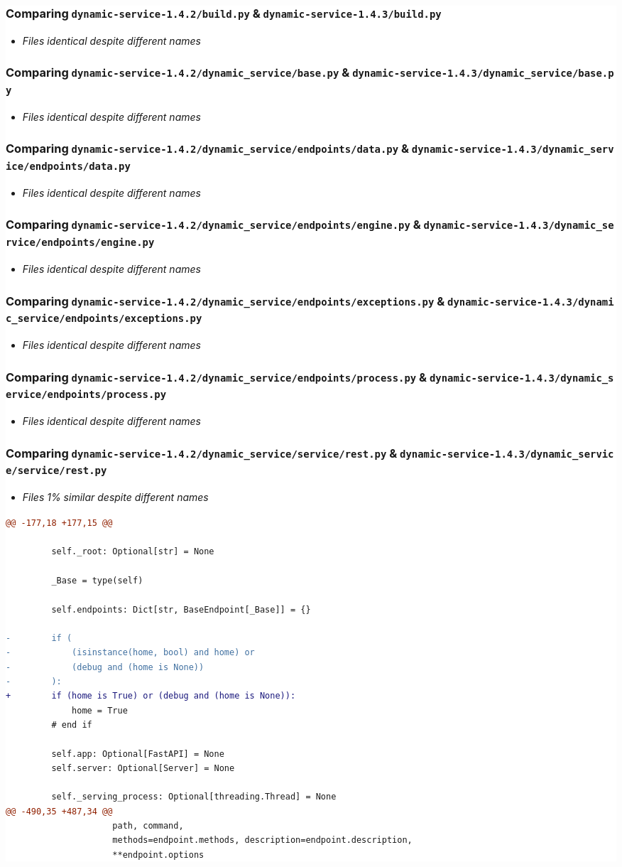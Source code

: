 ### Comparing `dynamic-service-1.4.2/build.py` & `dynamic-service-1.4.3/build.py`

 * *Files identical despite different names*

### Comparing `dynamic-service-1.4.2/dynamic_service/base.py` & `dynamic-service-1.4.3/dynamic_service/base.py`

 * *Files identical despite different names*

### Comparing `dynamic-service-1.4.2/dynamic_service/endpoints/data.py` & `dynamic-service-1.4.3/dynamic_service/endpoints/data.py`

 * *Files identical despite different names*

### Comparing `dynamic-service-1.4.2/dynamic_service/endpoints/engine.py` & `dynamic-service-1.4.3/dynamic_service/endpoints/engine.py`

 * *Files identical despite different names*

### Comparing `dynamic-service-1.4.2/dynamic_service/endpoints/exceptions.py` & `dynamic-service-1.4.3/dynamic_service/endpoints/exceptions.py`

 * *Files identical despite different names*

### Comparing `dynamic-service-1.4.2/dynamic_service/endpoints/process.py` & `dynamic-service-1.4.3/dynamic_service/endpoints/process.py`

 * *Files identical despite different names*

### Comparing `dynamic-service-1.4.2/dynamic_service/service/rest.py` & `dynamic-service-1.4.3/dynamic_service/service/rest.py`

 * *Files 1% similar despite different names*

```diff
@@ -177,18 +177,15 @@
 
         self._root: Optional[str] = None
 
         _Base = type(self)
 
         self.endpoints: Dict[str, BaseEndpoint[_Base]] = {}
 
-        if (
-            (isinstance(home, bool) and home) or
-            (debug and (home is None))
-        ):
+        if (home is True) or (debug and (home is None)):
             home = True
         # end if
 
         self.app: Optional[FastAPI] = None
         self.server: Optional[Server] = None
 
         self._serving_process: Optional[threading.Thread] = None
@@ -490,35 +487,34 @@
                     path, command,
                     methods=endpoint.methods, description=endpoint.description,
                     **endpoint.options
```